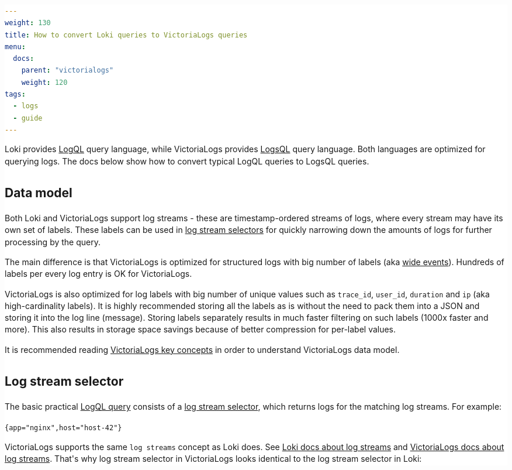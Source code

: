 ```yaml
---
weight: 130
title: How to convert Loki queries to VictoriaLogs queries
menu:
  docs:
    parent: "victorialogs"
    weight: 120
tags:
  - logs
  - guide
---
```


Loki provides [LogQL](https://grafana.com/docs/loki/latest/query/) query language, while VictoriaLogs provides [LogsQL](https://docs.victoriametrics.com/victorialogs/logsql/)
query language. Both languages are optimized for querying logs. The docs below show how to convert typical LogQL queries to LogsQL queries.

## Data model

Both Loki and VictoriaLogs support log streams - these are timestamp-ordered streams of logs, where every stream may have its own set of labels. These labels can be used
in [log stream selectors](#log-stream-selector) for quickly narrowing down the amounts of logs for further processing by the query.

The main difference is that VictoriaLogs is optimized for structured logs with big number of labels (aka [wide events](https://jeremymorrell.dev/blog/a-practitioners-guide-to-wide-events/)).
Hundreds of labels per every log entry is OK for VictoriaLogs.

VictoriaLogs is also optimized for log labels with big number of unique values such as `trace_id`, `user_id`, `duration` and `ip` (aka high-cardinality labels).
It is highly recommended storing all the labels as is without the need to pack them into a JSON and storing it into the log line (message).
Storing labels separately results in much faster filtering on such labels (1000x faster and more).
This also results in storage space savings because of better compression for per-label values.

It is recommended reading [VictoriaLogs key concepts](https://docs.victoriametrics.com/victorialogs/keyconcepts/) in order to understand VictoriaLogs data model.

## Log stream selector

The basic practical [LogQL query](https://grafana.com/docs/loki/latest/query/) consists of a [log stream selector](https://grafana.com/docs/loki/latest/query/log_queries/#log-stream-selector),
which returns logs for the matching log streams. For example:

```logql
{app="nginx",host="host-42"}
```

VictoriaLogs supports the same `log streams` concept as Loki does. See [Loki docs about log streams](https://grafana.com/docs/loki/latest/get-started/overview/)
and [VictoriaLogs docs about log streams](https://docs.victoriametrics.com/victorialogs/keyconcepts/#stream-fields). That's why log stream selector
in VictoriaLogs looks identical to the log stream selector in Loki:
